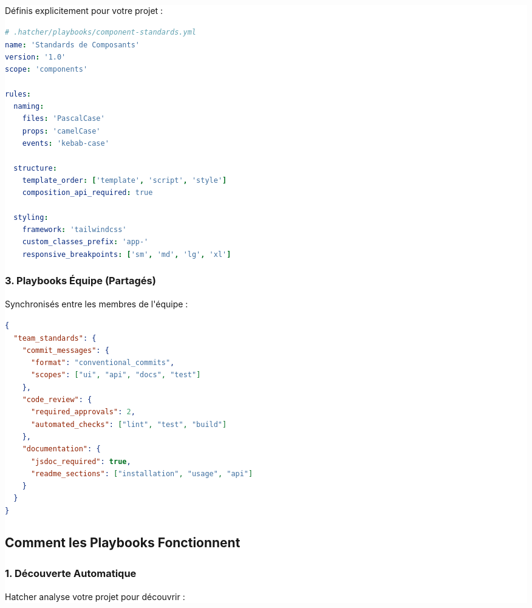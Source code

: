 Définis explicitement pour votre projet :

```yaml
# .hatcher/playbooks/component-standards.yml
name: 'Standards de Composants'
version: '1.0'
scope: 'components'

rules:
  naming:
    files: 'PascalCase'
    props: 'camelCase'
    events: 'kebab-case'

  structure:
    template_order: ['template', 'script', 'style']
    composition_api_required: true

  styling:
    framework: 'tailwindcss'
    custom_classes_prefix: 'app-'
    responsive_breakpoints: ['sm', 'md', 'lg', 'xl']
```

### 3. Playbooks Équipe (Partagés)

Synchronisés entre les membres de l'équipe :

```json
{
  "team_standards": {
    "commit_messages": {
      "format": "conventional_commits",
      "scopes": ["ui", "api", "docs", "test"]
    },
    "code_review": {
      "required_approvals": 2,
      "automated_checks": ["lint", "test", "build"]
    },
    "documentation": {
      "jsdoc_required": true,
      "readme_sections": ["installation", "usage", "api"]
    }
  }
}
```

## Comment les Playbooks Fonctionnent

### 1. Découverte Automatique

Hatcher analyse votre projet pour découvrir :
